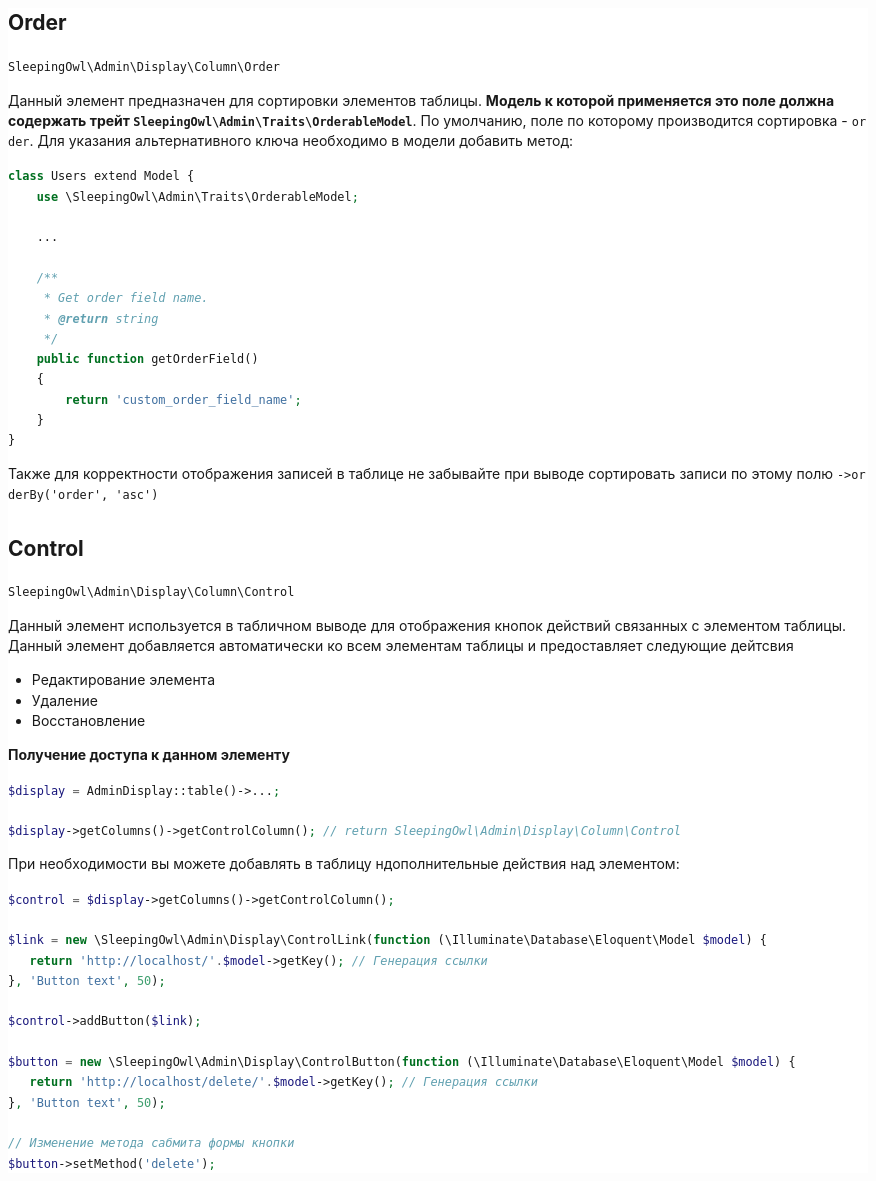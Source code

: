 <a name="order"></a>    
## Order
`SleepingOwl\Admin\Display\Column\Order`

Данный элемент предназначен для сортировки элементов таблицы. **Модель к которой применяется это поле должна содержать трейт `SleepingOwl\Admin\Traits\OrderableModel`**. По умолчанию, поле по которому производится сортировка - `order`. Для указания альтернативного ключа необходимо в модели добавить метод:

```php
class Users extend Model {
    use \SleepingOwl\Admin\Traits\OrderableModel;
    
    ...

    /**
     * Get order field name.
     * @return string
     */
    public function getOrderField()
    {
        return 'custom_order_field_name';
    }
}
```

Также для корректности отображения записей в таблице не забывайте при выводе сортировать записи по этому полю `->orderBy('order', 'asc')`

<a name="control"></a>    
## Control
`SleepingOwl\Admin\Display\Column\Control`

Данный элемент используется в табличном выводе для отображения кнопок действий связанных с элементом таблицы. Данный элемент добавляется автоматически ко всем элементам таблицы и предоставляет следующие дейтсвия
 - Редактирование элемента
 - Удаление
 - Восстановление
 
**Получение доступа к данном элементу**
```php
$display = AdminDisplay::table()->...;
 
$display->getColumns()->getControlColumn(); // return SleepingOwl\Admin\Display\Column\Control
```
При необходимости вы можете добавлять в таблицу ндополнительные действия над элементом:
```php
$control = $display->getColumns()->getControlColumn();

$link = new \SleepingOwl\Admin\Display\ControlLink(function (\Illuminate\Database\Eloquent\Model $model) {
   return 'http://localhost/'.$model->getKey(); // Генерация ссылки
}, 'Button text', 50);

$control->addButton($link);

$button = new \SleepingOwl\Admin\Display\ControlButton(function (\Illuminate\Database\Eloquent\Model $model) {
   return 'http://localhost/delete/'.$model->getKey(); // Генерация ссылки
}, 'Button text', 50);

// Изменение метода сабмита формы кнопки
$button->setMethod('delete');

```